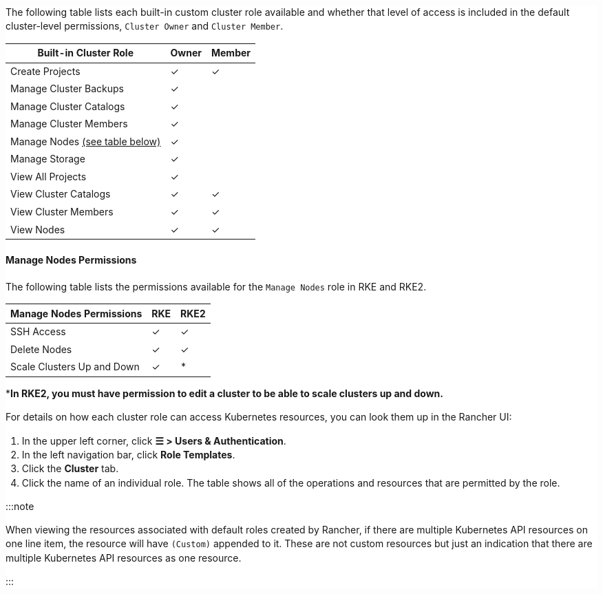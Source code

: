 The following table lists each built-in custom cluster role available and whether that level of access is included in the default cluster-level permissions, `Cluster Owner` and `Cluster Member`.

| Built-in Cluster Role                | Owner         | Member <a id="clus-roles"></a> |
| ---------------------------------- | ------------- | --------------------------------- |
| Create Projects                    | ✓             | ✓                                  |
| Manage Cluster Backups             | ✓             |                                   |
| Manage Cluster Catalogs            | ✓             |                                   |
| Manage Cluster Members             | ✓             |                                   |
| Manage Nodes [(see table below)](#Manage-Nodes-Permissions)| ✓          |                |
| Manage Storage                     | ✓             |                                   |
| View All Projects                  | ✓             |                                   |
| View Cluster Catalogs              | ✓             | ✓                                 |
| View Cluster Members               | ✓             | ✓                                 |
| View Nodes                         | ✓             | ✓                                 |

#### Manage Nodes Permissions

The following table lists the permissions available for the `Manage Nodes` role in RKE and RKE2.

| Manage Nodes Permissions    | RKE     | RKE2     |
|-----------------------------|-------- |--------- |
| SSH Access                  | ✓       | ✓       |
| Delete Nodes                | ✓       | ✓       |
| Scale Clusters Up and Down  | ✓       | *       |
***In RKE2, you must have permission to edit a cluster to be able to scale clusters up and down.**
<br />

For details on how each cluster role can access Kubernetes resources, you can look them up in the Rancher UI:

1. In the upper left corner, click **☰ > Users & Authentication**.
1. In the left navigation bar, click **Role Templates**.
1. Click the **Cluster** tab.
1. Click the name of an individual role. The table shows all of the operations and resources that are permitted by the role.

:::note

When viewing the resources associated with default roles created by Rancher, if there are multiple Kubernetes API resources on one line item, the resource will have `(Custom)` appended to it. These are not custom resources but just an indication that there are multiple Kubernetes API resources as one resource.

:::
